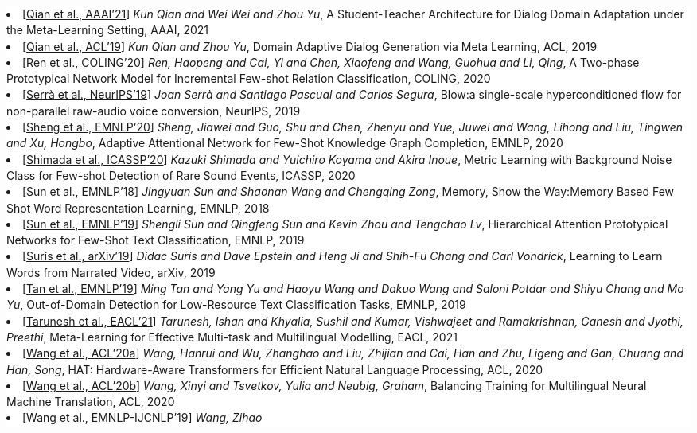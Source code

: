   <li><span id="ST__DASH__dialogue__DASH__AAAI21"> [<a href="#back__ST__DASH__dialogue__DASH__AAAI21">Qian et al.,
        AAAI’21</a>] <i>Kun Qian and Wei Wei and Zhou Yu</i>, A Student-Teacher Architecture for Dialog Domain
      Adaptation under the Meta-Learning Setting, AAAI, 2021</span></li>
  <li><span id="Qian__COLON__ACL19"> [<a href="#back__Qian__COLON__ACL19">Qian et al., ACL’19</a>] <i>Kun Qian and
        Zhou Yu</i>, Domain Adaptive Dialog Generation via Meta Learning, ACL, 2019</span></li>
  <li><span id="ren2020two"> [<a href="#back__ren2020two">Ren et al., COLING’20</a>] <i>Ren, Haopeng and Cai, Yi and
        Chen, Xiaofeng and Wang, Guohua and Li, Qing</i>, A Two-phase Prototypical Network Model for Incremental
      Few-shot Relation Classification, COLING, 2020</span></li>
  <li><span id="Serra__COLON__NeurIPS19"> [<a href="#back__Serra__COLON__NeurIPS19">Serrà et al., NeurIPS’19</a>]
      <i>Joan Serrà and Santiago Pascual and Carlos Segura</i>, Blow:a single-scale hyperconditioned flow for
      non-parallel raw-audio voice conversion, NeurIPS, 2019</span></li>
  <li><span id="sheng2020adaptive"> [<a href="#back__sheng2020adaptive">Sheng et al., EMNLP’20</a>] <i>Sheng, Jiawei
        and Guo, Shu and Chen, Zhenyu and Yue, Juwei and Wang, Lihong and Liu, Tingwen and Xu, Hongbo</i>,
      Adaptive Attentional Network for Few-Shot Knowledge Graph Completion, EMNLP, 2020</span></li>
  <li><span id="Shimada__COLON__arXiv19"> [<a href="#back__Shimada__COLON__arXiv19">Shimada et al., ICASSP’20</a>]
      <i>Kazuki Shimada and Yuichiro Koyama and Akira Inoue</i>, Metric Learning with Background Noise Class for
      Few-shot Detection of Rare Sound Events, ICASSP, 2020</span></li>
  <li><span id="Sun__COLON__EMNLP18"> [<a href="#back__Sun__COLON__EMNLP18">Sun et al., EMNLP’18</a>] <i>Jingyuan Sun
        and Shaonan Wang and Chengqing Zong</i>, Memory, Show the Way:Memory Based Few Shot Word Representation
      Learning, EMNLP, 2018</span></li>
  <li><span id="Sun__COLON__EMNLP19"> [<a href="#back__Sun__COLON__EMNLP19">Sun et al., EMNLP’19</a>] <i>Shengli Sun
        and Qingfeng Sun and Kevin Zhou and Tengchao Lv</i>, Hierarchical Attention Prototypical Networks for
      Few-Shot Text Classification, EMNLP, 2019</span></li>
  <li><span id="Suris__COLON__arXiv19"> [<a href="#back__Suris__COLON__arXiv19">Surís et al., arXiv’19</a>] <i>Dídac
        Surís and Dave Epstein and Heng Ji and Shih-Fu Chang and Carl Vondrick</i>, Learning to Learn Words from
      Narrated Video, arXiv, 2019</span></li>
  <li><span id="Tan__COLON__EMNLP19"> [<a href="#back__Tan__COLON__EMNLP19">Tan et al., EMNLP’19</a>] <i>Ming Tan and
        Yang Yu and Haoyu Wang and Dakuo Wang and Saloni Potdar and Shiyu Chang and Mo Yu</i>, Out-of-Domain
      Detection for Low-Resource Text Classification Tasks, EMNLP, 2019</span></li>
  <li><span id="tarunesh2021meta"> [<a href="#back__tarunesh2021meta">Tarunesh et al., EACL’21</a>] <i>Tarunesh, Ishan
        and Khyalia, Sushil and Kumar, Vishwajeet and Ramakrishnan, Ganesh and Jyothi, Preethi</i>,
      Meta-Learning for Effective Multi-task and Multilingual Modelling, EACL, 2021</span></li>
  <li><span id="wang2020hat"> [<a href="#back__wang2020hat">Wang et al., ACL’20a</a>] <i>Wang, Hanrui and Wu, Zhanghao
        and Liu, Zhijian and Cai, Han and Zhu, Ligeng and Gan, Chuang and Han, Song</i>, HAT: Hardware-Aware
      Transformers for Efficient Natural Language Processing, ACL, 2020</span></li>
  <li><span id="wang2020balancing"> [<a href="#back__wang2020balancing">Wang et al., ACL’20b</a>] <i>Wang, Xinyi and
        Tsvetkov, Yulia and Neubig, Graham</i>, Balancing Training for Multilingual Neural Machine Translation,
      ACL, 2020</span></li>
  <li><span id="wang2019tackling"> [<a href="#back__wang2019tackling">Wang et al., EMNLP-IJCNLP’19</a>] <i>Wang, Zihao